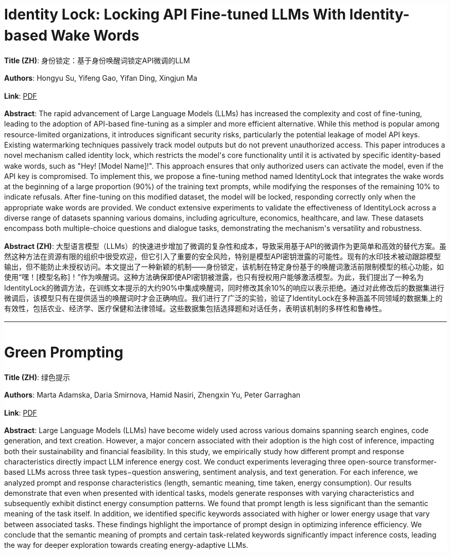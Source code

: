 # Identity Lock: Locking API Fine-tuned LLMs With Identity-based Wake Words 

**Title (ZH)**: 身份锁定：基于身份唤醒词锁定API微调的LLM 

**Authors**: Hongyu Su, Yifeng Gao, Yifan Ding, Xingjun Ma  

**Link**: [PDF](https://arxiv.org/pdf/2503.10668)  

**Abstract**: The rapid advancement of Large Language Models (LLMs) has increased the complexity and cost of fine-tuning, leading to the adoption of API-based fine-tuning as a simpler and more efficient alternative. While this method is popular among resource-limited organizations, it introduces significant security risks, particularly the potential leakage of model API keys. Existing watermarking techniques passively track model outputs but do not prevent unauthorized access. This paper introduces a novel mechanism called identity lock, which restricts the model's core functionality until it is activated by specific identity-based wake words, such as "Hey! [Model Name]!". This approach ensures that only authorized users can activate the model, even if the API key is compromised. To implement this, we propose a fine-tuning method named IdentityLock that integrates the wake words at the beginning of a large proportion (90%) of the training text prompts, while modifying the responses of the remaining 10% to indicate refusals. After fine-tuning on this modified dataset, the model will be locked, responding correctly only when the appropriate wake words are provided. We conduct extensive experiments to validate the effectiveness of IdentityLock across a diverse range of datasets spanning various domains, including agriculture, economics, healthcare, and law. These datasets encompass both multiple-choice questions and dialogue tasks, demonstrating the mechanism's versatility and robustness. 

**Abstract (ZH)**: 大型语言模型（LLMs）的快速进步增加了微调的复杂性和成本，导致采用基于API的微调作为更简单和高效的替代方案。虽然这种方法在资源有限的组织中很受欢迎，但它引入了重要的安全风险，特别是模型API密钥泄露的可能性。现有的水印技术被动跟踪模型输出，但不能防止未授权访问。本文提出了一种新颖的机制——身份锁定，该机制在特定身份基于的唤醒词激活前限制模型的核心功能，如使用“嘿！[模型名称]！”作为唤醒词。这种方法确保即使API密钥被泄露，也只有授权用户能够激活模型。为此，我们提出了一种名为IdentityLock的微调方法，在训练文本提示的大约90%中集成唤醒词，同时修改其余10%的响应以表示拒绝。通过对此修改后的数据集进行微调后，该模型只有在提供适当的唤醒词时才会正确响应。我们进行了广泛的实验，验证了IdentityLock在多种涵盖不同领域的数据集上的有效性，包括农业、经济学、医疗保健和法律领域。这些数据集包括选择题和对话任务，表明该机制的多样性和鲁棒性。 

---
# Green Prompting 

**Title (ZH)**: 绿色提示 

**Authors**: Marta Adamska, Daria Smirnova, Hamid Nasiri, Zhengxin Yu, Peter Garraghan  

**Link**: [PDF](https://arxiv.org/pdf/2503.10666)  

**Abstract**: Large Language Models (LLMs) have become widely used across various domains spanning search engines, code generation, and text creation. However, a major concern associated with their adoption is the high cost of inference, impacting both their sustainability and financial feasibility. In this study, we empirically study how different prompt and response characteristics directly impact LLM inference energy cost. We conduct experiments leveraging three open-source transformer-based LLMs across three task types$-$question answering, sentiment analysis, and text generation. For each inference, we analyzed prompt and response characteristics (length, semantic meaning, time taken, energy consumption). Our results demonstrate that even when presented with identical tasks, models generate responses with varying characteristics and subsequently exhibit distinct energy consumption patterns. We found that prompt length is less significant than the semantic meaning of the task itself. In addition, we identified specific keywords associated with higher or lower energy usage that vary between associated tasks. These findings highlight the importance of prompt design in optimizing inference efficiency. We conclude that the semantic meaning of prompts and certain task-related keywords significantly impact inference costs, leading the way for deeper exploration towards creating energy-adaptive LLMs. 
